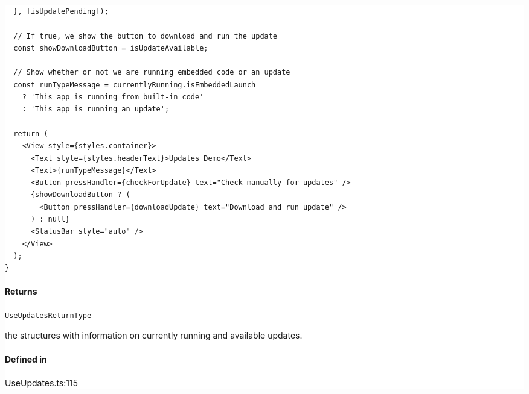 ```tsx UpdatesDemo.tsx
  }, [isUpdatePending]);

  // If true, we show the button to download and run the update
  const showDownloadButton = isUpdateAvailable;

  // Show whether or not we are running embedded code or an update
  const runTypeMessage = currentlyRunning.isEmbeddedLaunch
    ? 'This app is running from built-in code'
    : 'This app is running an update';

  return (
    <View style={styles.container}>
      <Text style={styles.headerText}>Updates Demo</Text>
      <Text>{runTypeMessage}</Text>
      <Button pressHandler={checkForUpdate} text="Check manually for updates" />
      {showDownloadButton ? (
        <Button pressHandler={downloadUpdate} text="Download and run update" />
      ) : null}
      <StatusBar style="auto" />
    </View>
  );
}
```

#### Returns

[`UseUpdatesReturnType`](modules.md#useupdatesreturntype)

the structures with information on currently running and available updates.

#### Defined in

[UseUpdates.ts:115](https://github.com/expo/expo/blob/7649252d5e/packages/@expo/use-updates/src/UseUpdates.ts#L115)
